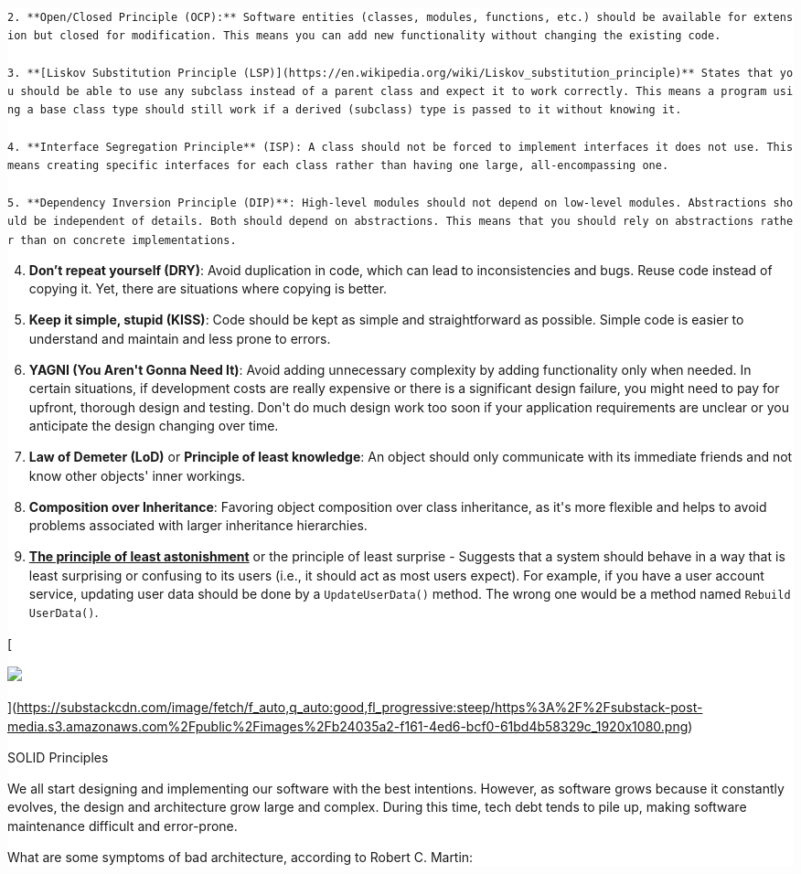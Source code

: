     2. **Open/Closed Principle (OCP):** Software entities (classes, modules, functions, etc.) should be available for extension but closed for modification. This means you can add new functionality without changing the existing code.
        
    3. **[Liskov Substitution Principle (LSP)](https://en.wikipedia.org/wiki/Liskov_substitution_principle)** States that you should be able to use any subclass instead of a parent class and expect it to work correctly. This means a program using a base class type should still work if a derived (subclass) type is passed to it without knowing it.
        
    4. **Interface Segregation Principle** (ISP): A class should not be forced to implement interfaces it does not use. This means creating specific interfaces for each class rather than having one large, all-encompassing one.
        
    5. **Dependency Inversion Principle (DIP)**: High-level modules should not depend on low-level modules. Abstractions should be independent of details. Both should depend on abstractions. This means that you should rely on abstractions rather than on concrete implementations.
        
4. **Don’t repeat yourself (DRY)**: Avoid duplication in code, which can lead to inconsistencies and bugs. Reuse code instead of copying it. Yet, there are situations where copying is better.
    
5. **Keep it simple, stupid (KISS)**: Code should be kept as simple and straightforward as possible. Simple code is easier to understand and maintain and less prone to errors.
    
6. **YAGNI (You Aren't Gonna Need It)**: Avoid adding unnecessary complexity by adding functionality only when needed. In certain situations, if development costs are really expensive or there is a significant design failure, you might need to pay for upfront, thorough design and testing. Don't do much design work too soon if your application requirements are unclear or you anticipate the design changing over time.
    
7. **Law of Demeter (LoD)** or **Principle of least knowledge**: An object should only communicate with its immediate friends and not know other objects' inner workings.
    
8. **Composition over Inheritance**: Favoring object composition over class inheritance, as it's more flexible and helps to avoid problems associated with larger inheritance hierarchies.
    
9. **[The principle of least astonishment](https://en.wikipedia.org/wiki/Principle_of_least_astonishment)** or the principle of least surprise - Suggests that a system should behave in a way that is least surprising or confusing to its users (i.e., it should act as most users expect). For example, if you have a user account service, updating user data should be done by a `UpdateUserData()` method. The wrong one would be a method named `RebuildUserData()`.
    

[

![](https://substackcdn.com/image/fetch/w_1456,c_limit,f_auto,q_auto:good,fl_progressive:steep/https%3A%2F%2Fsubstack-post-media.s3.amazonaws.com%2Fpublic%2Fimages%2Fb24035a2-f161-4ed6-bcf0-61bd4b58329c_1920x1080.png)

](https://substackcdn.com/image/fetch/f_auto,q_auto:good,fl_progressive:steep/https%3A%2F%2Fsubstack-post-media.s3.amazonaws.com%2Fpublic%2Fimages%2Fb24035a2-f161-4ed6-bcf0-61bd4b58329c_1920x1080.png)

SOLID Principles

We all start designing and implementing our software with the best intentions. However, as software grows because it constantly evolves, the design and architecture grow large and complex. During this time, tech debt tends to pile up, making software maintenance difficult and error-prone.

What are some symptoms of bad architecture, according to Robert C. Martin:
